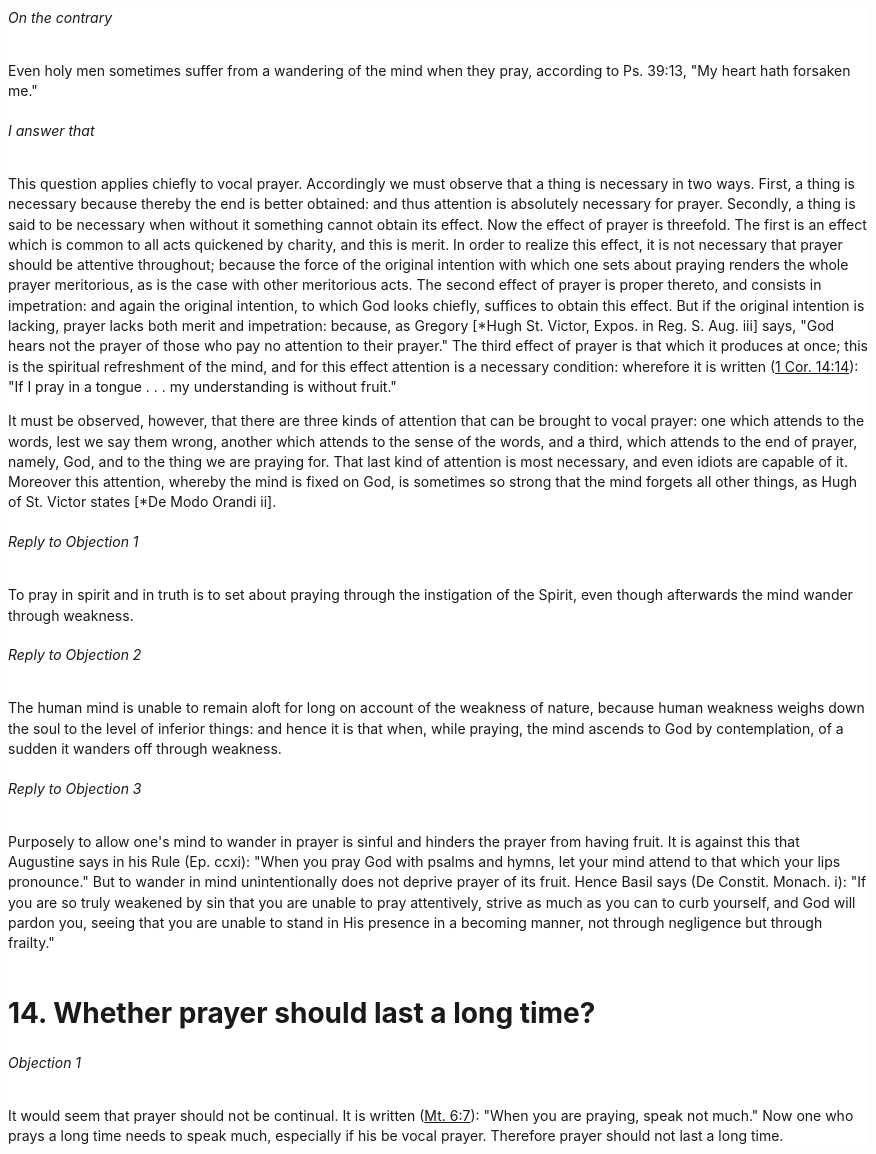 ###### On the contrary
Even holy men sometimes suffer from a wandering of the mind when they pray, according to Ps. 39:13, "My heart hath forsaken me."  

###### I answer that
This question applies chiefly to vocal prayer. Accordingly we must observe that a thing is necessary in two ways. First, a thing is necessary because thereby the end is better obtained: and thus attention is absolutely necessary for prayer. Secondly, a thing is said to be necessary when without it something cannot obtain its effect. Now the effect of prayer is threefold. The first is an effect which is common to all acts quickened by charity, and this is merit. In order to realize this effect, it is not necessary that prayer should be attentive throughout; because the force of the original intention with which one sets about praying renders the whole prayer meritorious, as is the case with other meritorious acts. The second effect of prayer is proper thereto, and consists in impetration: and again the original intention, to which God looks chiefly, suffices to obtain this effect. But if the original intention is lacking, prayer lacks both merit and impetration: because, as Gregory \[\*Hugh St. Victor, Expos. in Reg. S. Aug. iii\] says, "God hears not the prayer of those who pay no attention to their prayer." The third effect of prayer is that which it produces at once; this is the spiritual refreshment of the mind, and for this effect attention is a necessary condition: wherefore it is written ([1 Cor. 14:14](http://bible.gospelcom.net/bible?1+Cor++14:14)): "If I pray in a tongue . . . my understanding is without fruit."  

It must be observed, however, that there are three kinds of attention that can be brought to vocal prayer: one which attends to the words, lest we say them wrong, another which attends to the sense of the words, and a third, which attends to the end of prayer, namely, God, and to the thing we are praying for. That last kind of attention is most necessary, and even idiots are capable of it. Moreover this attention, whereby the mind is fixed on God, is sometimes so strong that the mind forgets all other things, as Hugh of St. Victor states \[\*De Modo Orandi ii\].  

###### Reply to Objection 1
To pray in spirit and in truth is to set about praying through the instigation of the Spirit, even though afterwards the mind wander through weakness.  

###### Reply to Objection 2
The human mind is unable to remain aloft for long on account of the weakness of nature, because human weakness weighs down the soul to the level of inferior things: and hence it is that when, while praying, the mind ascends to God by contemplation, of a sudden it wanders off through weakness.  

###### Reply to Objection 3
Purposely to allow one's mind to wander in prayer is sinful and hinders the prayer from having fruit. It is against this that Augustine says in his Rule (Ep. ccxi): "When you pray God with psalms and hymns, let your mind attend to that which your lips pronounce." But to wander in mind unintentionally does not deprive prayer of its fruit. Hence Basil says (De Constit. Monach. i): "If you are so truly weakened by sin that you are unable to pray attentively, strive as much as you can to curb yourself, and God will pardon you, seeing that you are unable to stand in His presence in a becoming manner, not through negligence but through frailty."  




# 14. Whether prayer should last a long time? 

###### Objection 1
It would seem that prayer should not be continual. It is written ([Mt. 6:7](http://bible.gospelcom.net/bible?Mt++6:7)): "When you are praying, speak not much." Now one who prays a long time needs to speak much, especially if his be vocal prayer. Therefore prayer should not last a long time.  
